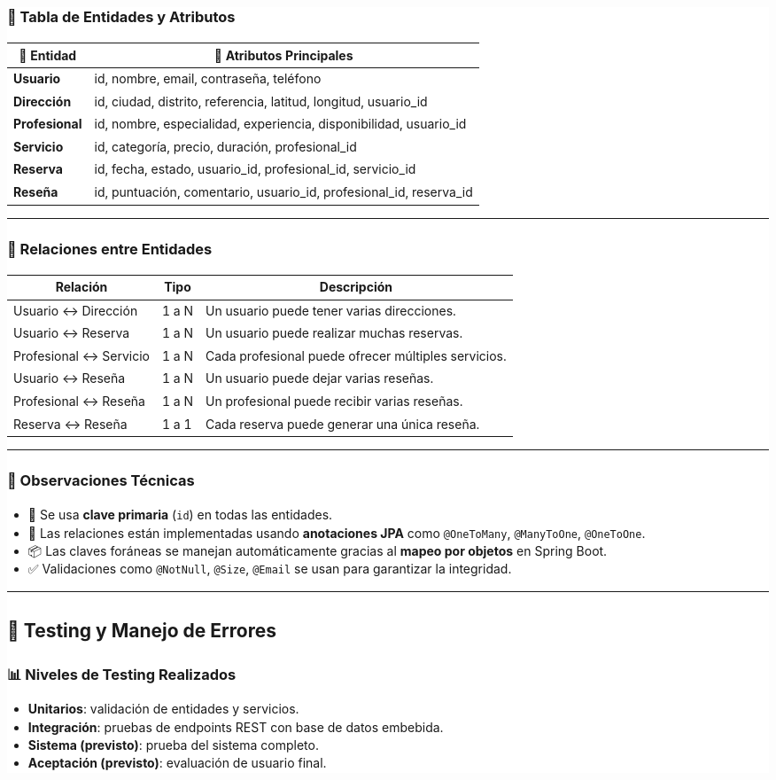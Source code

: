 ### 📄 Tabla de Entidades y Atributos

| 🧱 Entidad      | 📝 Atributos Principales                                              |
| --------------- | --------------------------------------------------------------------- |
| **Usuario**     | id, nombre, email, contraseña, teléfono                               |
| **Dirección**   | id, ciudad, distrito, referencia, latitud, longitud, usuario_id      |
| **Profesional** | id, nombre, especialidad, experiencia, disponibilidad, usuario_id    |
| **Servicio**    | id, categoría, precio, duración, profesional_id                       |
| **Reserva**     | id, fecha, estado, usuario_id, profesional_id, servicio_id            |
| **Reseña**      | id, puntuación, comentario, usuario_id, profesional_id, reserva_id    |

---

### 🔗 Relaciones entre Entidades

| Relación               | Tipo  | Descripción                                         |
|------------------------|-------|-----------------------------------------------------|
| Usuario ↔ Dirección    | 1 a N | Un usuario puede tener varias direcciones.          |
| Usuario ↔ Reserva      | 1 a N | Un usuario puede realizar muchas reservas.          |
| Profesional ↔ Servicio | 1 a N | Cada profesional puede ofrecer múltiples servicios. |
| Usuario ↔ Reseña       | 1 a N | Un usuario puede dejar varias reseñas.              |
| Profesional ↔ Reseña   | 1 a N | Un profesional puede recibir varias reseñas.        |
| Reserva ↔ Reseña       | 1 a 1 | Cada reserva puede generar una única reseña.        |

---

### 🧠 Observaciones Técnicas

* 🔐 Se usa **clave primaria** (`id`) en todas las entidades.
* 🔄 Las relaciones están implementadas usando **anotaciones JPA** como `@OneToMany`, `@ManyToOne`, `@OneToOne`.
* 📦 Las claves foráneas se manejan automáticamente gracias al **mapeo por objetos** en Spring Boot.
* ✅ Validaciones como `@NotNull`, `@Size`, `@Email` se usan para garantizar la integridad.

---

## 🧪 Testing y Manejo de Errores

### 📊 Niveles de Testing Realizados

* **Unitarios**: validación de entidades y servicios.
* **Integración**: pruebas de endpoints REST con base de datos embebida.
* **Sistema (previsto)**: prueba del sistema completo.
* **Aceptación (previsto)**: evaluación de usuario final.
